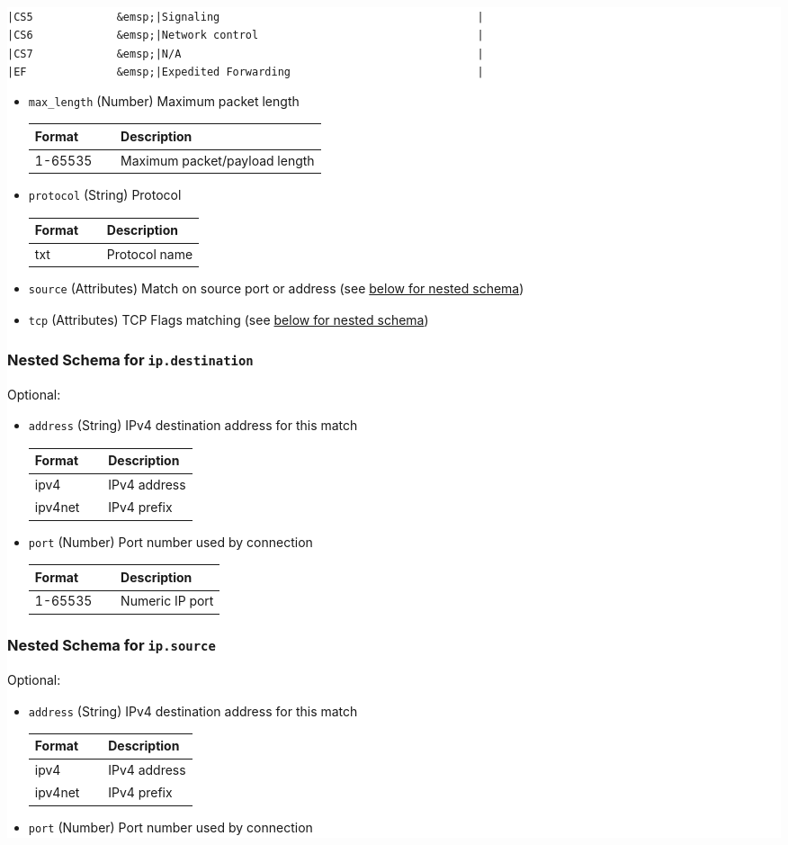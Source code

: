     |CS5             &emsp;|Signaling                                        |
    |CS6             &emsp;|Network control                                  |
    |CS7             &emsp;|N/A                                              |
    |EF              &emsp;|Expedited Forwarding                             |
- `max_length` (Number) Maximum packet length

    |Format   &emsp;|Description                    |
    |-----------|---------------------------------|
    |1-65535  &emsp;|Maximum packet/payload length  |
- `protocol` (String) Protocol

    |Format  &emsp;|Description    |
    |----------|-----------------|
    |txt     &emsp;|Protocol name  |
- `source` (Attributes) Match on source port or address (see [below for nested schema](#nestedatt--ip--source))
- `tcp` (Attributes) TCP Flags matching (see [below for nested schema](#nestedatt--ip--tcp))

<a id="nestedatt--ip--destination"></a>
### Nested Schema for `ip.destination`

Optional:

- `address` (String) IPv4 destination address for this match

    |Format   &emsp;|Description   |
    |-----------|----------------|
    |ipv4     &emsp;|IPv4 address  |
    |ipv4net  &emsp;|IPv4 prefix   |
- `port` (Number) Port number used by connection

    |Format   &emsp;|Description      |
    |-----------|-------------------|
    |1-65535  &emsp;|Numeric IP port  |


<a id="nestedatt--ip--source"></a>
### Nested Schema for `ip.source`

Optional:

- `address` (String) IPv4 destination address for this match

    |Format   &emsp;|Description   |
    |-----------|----------------|
    |ipv4     &emsp;|IPv4 address  |
    |ipv4net  &emsp;|IPv4 prefix   |
- `port` (Number) Port number used by connection
